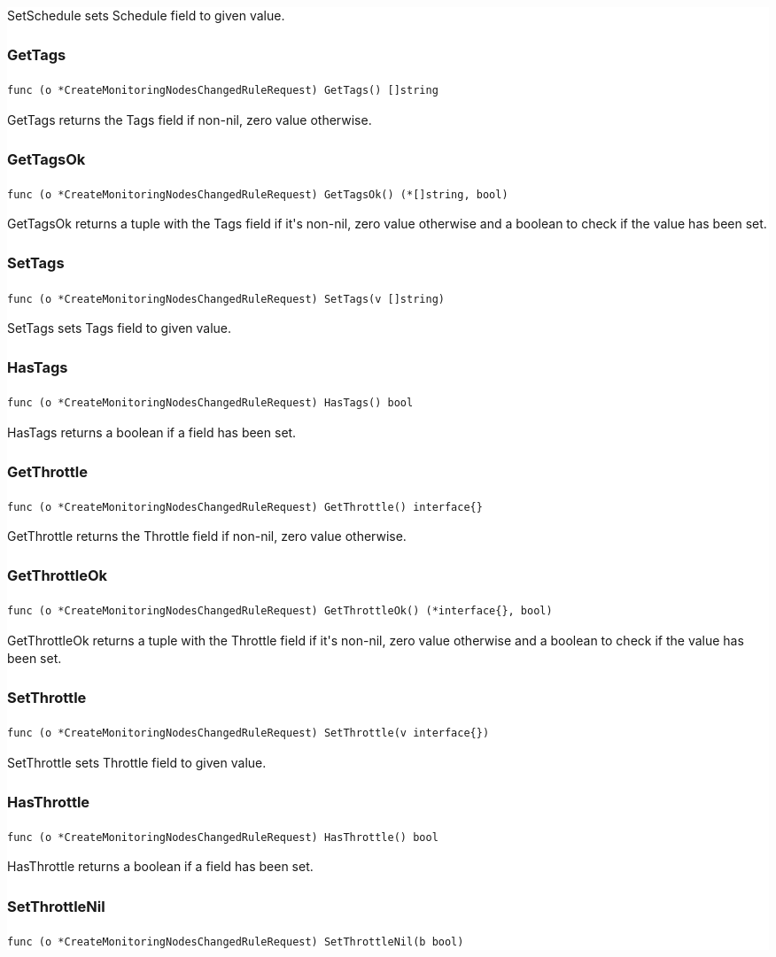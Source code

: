 SetSchedule sets Schedule field to given value.


### GetTags

`func (o *CreateMonitoringNodesChangedRuleRequest) GetTags() []string`

GetTags returns the Tags field if non-nil, zero value otherwise.

### GetTagsOk

`func (o *CreateMonitoringNodesChangedRuleRequest) GetTagsOk() (*[]string, bool)`

GetTagsOk returns a tuple with the Tags field if it's non-nil, zero value otherwise
and a boolean to check if the value has been set.

### SetTags

`func (o *CreateMonitoringNodesChangedRuleRequest) SetTags(v []string)`

SetTags sets Tags field to given value.

### HasTags

`func (o *CreateMonitoringNodesChangedRuleRequest) HasTags() bool`

HasTags returns a boolean if a field has been set.

### GetThrottle

`func (o *CreateMonitoringNodesChangedRuleRequest) GetThrottle() interface{}`

GetThrottle returns the Throttle field if non-nil, zero value otherwise.

### GetThrottleOk

`func (o *CreateMonitoringNodesChangedRuleRequest) GetThrottleOk() (*interface{}, bool)`

GetThrottleOk returns a tuple with the Throttle field if it's non-nil, zero value otherwise
and a boolean to check if the value has been set.

### SetThrottle

`func (o *CreateMonitoringNodesChangedRuleRequest) SetThrottle(v interface{})`

SetThrottle sets Throttle field to given value.

### HasThrottle

`func (o *CreateMonitoringNodesChangedRuleRequest) HasThrottle() bool`

HasThrottle returns a boolean if a field has been set.

### SetThrottleNil

`func (o *CreateMonitoringNodesChangedRuleRequest) SetThrottleNil(b bool)`
